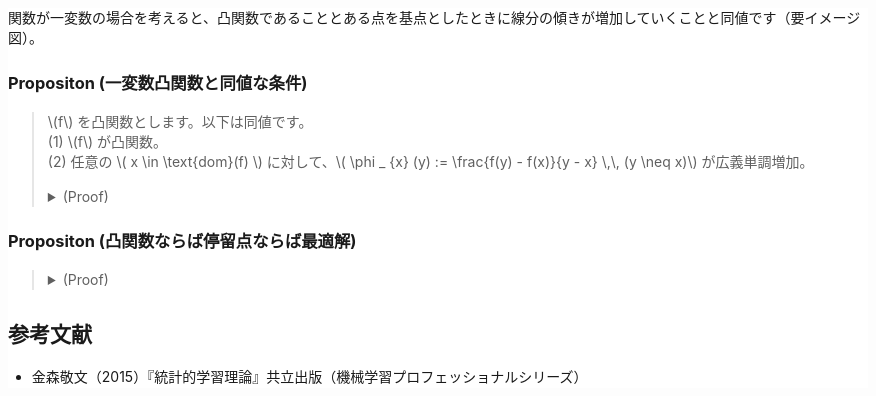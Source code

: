関数が一変数の場合を考えると、凸関数であることとある点を基点としたときに線分の傾きが増加していくことと同値です（要イメージ図）。

### Propositon (一変数凸関数と同値な条件)
> \\(f\\) を凸関数とします。以下は同値です。  
> (1) \\(f\\) が凸関数。  
> (2) 任意の \\( x \in \text{dom}(f) \\) に対して、\\( \phi _ {x} (y) := \frac{f(y) - f(x)}{y - x} \\,\\, (y \neq x)\\) が広義単調増加。
> <details><summary>(Proof)</summary></details>

### Propositon (凸関数ならば停留点ならば最適解)
> <details><summary>(Proof)</summary></details>


## 参考文献
- <a id="kanamori"></a>金森敬文（2015）『統計的学習理論』共立出版（機械学習プロフェッショナルシリーズ）
